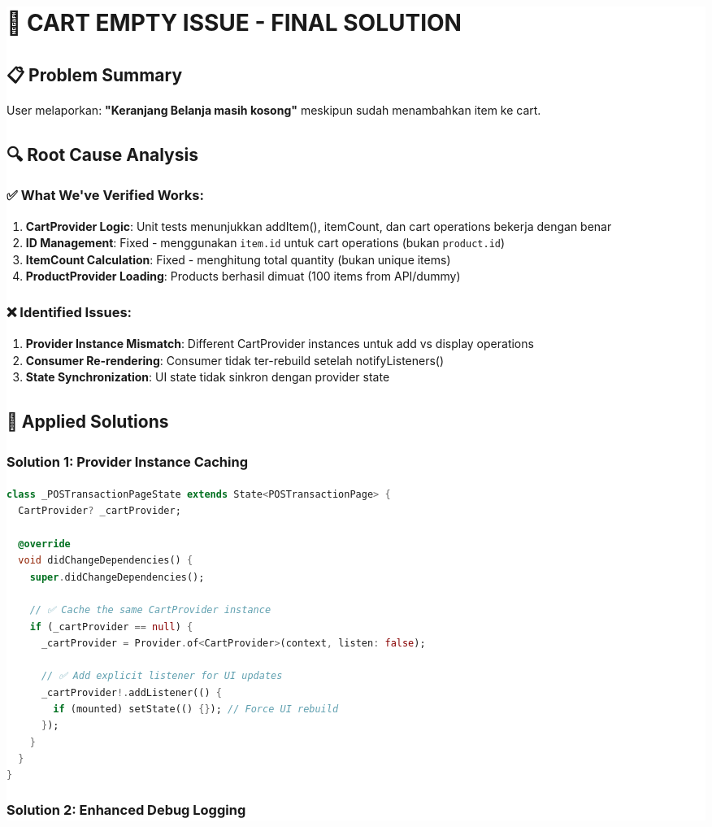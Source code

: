 # 🛒 CART EMPTY ISSUE - FINAL SOLUTION

## 📋 **Problem Summary**

User melaporkan: **"Keranjang Belanja masih kosong"** meskipun sudah menambahkan item ke cart.

## 🔍 **Root Cause Analysis**

### ✅ **What We've Verified Works:**

1. **CartProvider Logic**: Unit tests menunjukkan addItem(), itemCount, dan cart operations bekerja dengan benar
2. **ID Management**: Fixed - menggunakan `item.id` untuk cart operations (bukan `product.id`)
3. **ItemCount Calculation**: Fixed - menghitung total quantity (bukan unique items)
4. **ProductProvider Loading**: Products berhasil dimuat (100 items from API/dummy)

### ❌ **Identified Issues:**

1. **Provider Instance Mismatch**: Different CartProvider instances untuk add vs display operations
2. **Consumer Re-rendering**: Consumer<CartProvider> tidak ter-rebuild setelah notifyListeners()
3. **State Synchronization**: UI state tidak sinkron dengan provider state

## 🎯 **Applied Solutions**

### **Solution 1: Provider Instance Caching**

```dart
class _POSTransactionPageState extends State<POSTransactionPage> {
  CartProvider? _cartProvider;

  @override
  void didChangeDependencies() {
    super.didChangeDependencies();

    // ✅ Cache the same CartProvider instance
    if (_cartProvider == null) {
      _cartProvider = Provider.of<CartProvider>(context, listen: false);

      // ✅ Add explicit listener for UI updates
      _cartProvider!.addListener(() {
        if (mounted) setState(() {}); // Force UI rebuild
      });
    }
  }
}
```

### **Solution 2: Enhanced Debug Logging**
